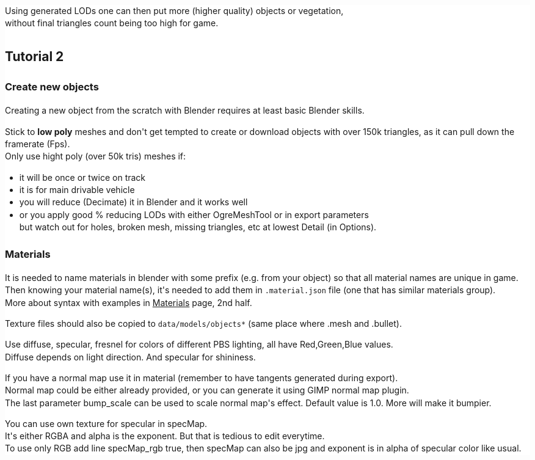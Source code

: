 Using generated LODs one can then put more (higher quality) objects or vegetation,  
without final triangles count being too high for game.


## Tutorial 2

### Create new objects

Creating a new object from the scratch with Blender requires at least basic Blender skills.

Stick to **low poly** meshes and don't get tempted to create or download objects with over 150k triangles, as it can pull down the framerate (Fps).  
Only use hight poly (over 50k tris) meshes if:
- it will be once or twice on track
- it is for main drivable vehicle
- you will reduce (Decimate) it in Blender and it works well
- or you apply good % reducing LODs with either OgreMeshTool or in export parameters  
  but watch out for holes, broken mesh, missing triangles, etc at lowest Detail (in Options).

### Materials

It is needed to name materials in blender with some prefix (e.g. from your object) so that all material names are unique in game.  
Then knowing your material name(s), it's needed to add them in `.material.json` file (one that has similar materials group).  
More about syntax with examples in [Materials](Materials.md#🌠-new-materialjson) page, 2nd half.

Texture files should also be copied to `data/models/objects*` (same place where .mesh and .bullet).  

Use diffuse, specular, fresnel for colors of different PBS lighting, all have Red,Green,Blue values.  
Diffuse depends on light direction. And specular for shininess.  

If you have a normal map use it in material (remember to have tangents generated during export).  
Normal map could be either already provided, or you can generate it using GIMP normal map plugin.  
The last parameter bump_scale can be used to scale normal map's effect. Default value is 1.0. More will make it bumpier.

You can use own texture for specular in specMap.   
It's either RGBA and alpha is the exponent. But that is tedious to edit everytime.   
To use only RGB add line specMap_rgb true, then specMap can also be jpg and exponent is in alpha of specular color like usual.
